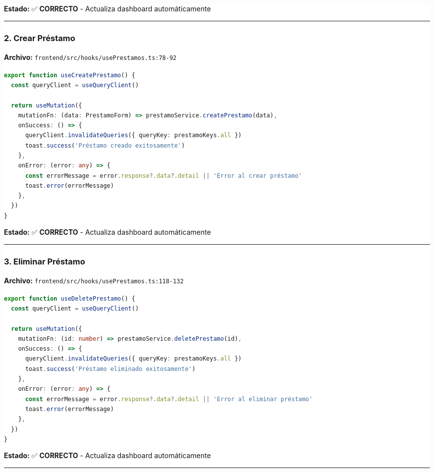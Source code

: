 **Estado:** ✅ **CORRECTO** - Actualiza dashboard automáticamente

---

### 2. **Crear Préstamo**

**Archivo:** `frontend/src/hooks/usePrestamos.ts:78-92`

```typescript
export function useCreatePrestamo() {
  const queryClient = useQueryClient()

  return useMutation({
    mutationFn: (data: PrestamoForm) => prestamoService.createPrestamo(data),
    onSuccess: () => {
      queryClient.invalidateQueries({ queryKey: prestamoKeys.all })
      toast.success('Préstamo creado exitosamente')
    },
    onError: (error: any) => {
      const errorMessage = error.response?.data?.detail || 'Error al crear préstamo'
      toast.error(errorMessage)
    },
  })
}
```

**Estado:** ✅ **CORRECTO** - Actualiza dashboard automáticamente

---

### 3. **Eliminar Préstamo**

**Archivo:** `frontend/src/hooks/usePrestamos.ts:118-132`

```typescript
export function useDeletePrestamo() {
  const queryClient = useQueryClient()

  return useMutation({
    mutationFn: (id: number) => prestamoService.deletePrestamo(id),
    onSuccess: () => {
      queryClient.invalidateQueries({ queryKey: prestamoKeys.all })
      toast.success('Préstamo eliminado exitosamente')
    },
    onError: (error: any) => {
      const errorMessage = error.response?.data?.detail || 'Error al eliminar préstamo'
      toast.error(errorMessage)
    },
  })
}
```

**Estado:** ✅ **CORRECTO** - Actualiza dashboard automáticamente

---
